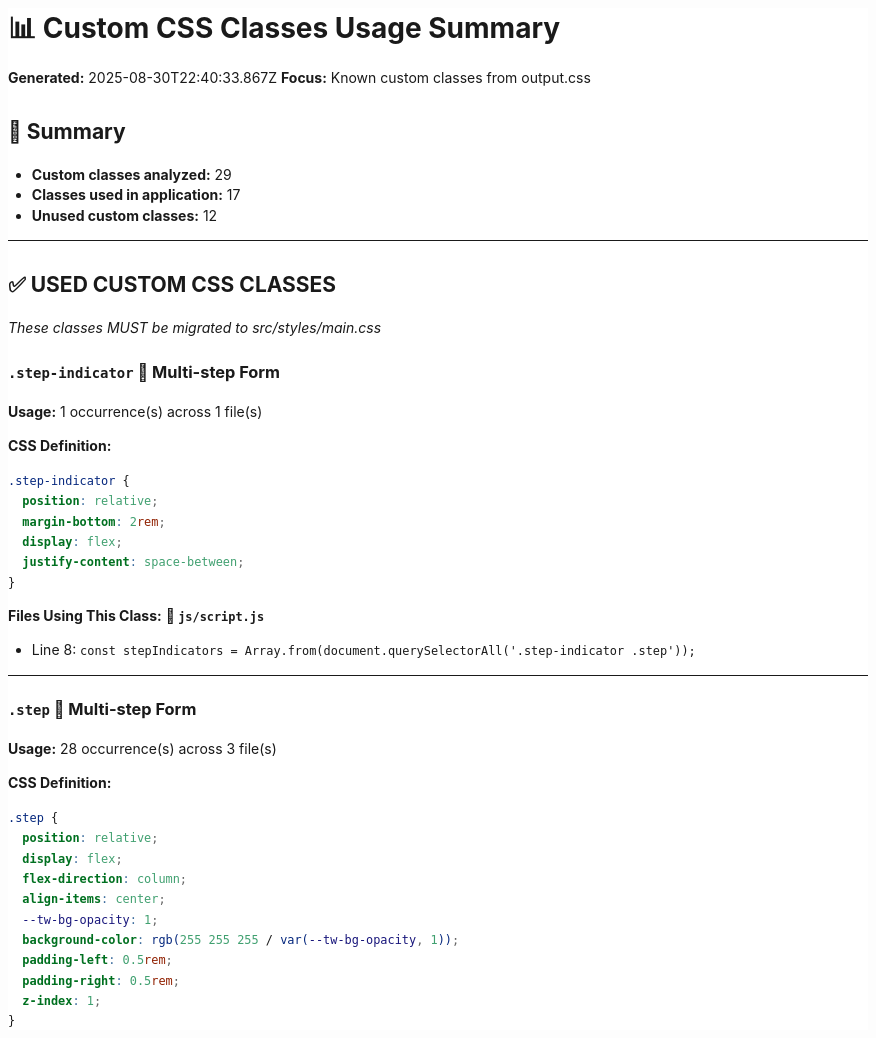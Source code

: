 # 📊 Custom CSS Classes Usage Summary

**Generated:** 2025-08-30T22:40:33.867Z
**Focus:** Known custom classes from output.css

## 🎯 **Summary**

- **Custom classes analyzed:** 29
- **Classes used in application:** 17
- **Unused custom classes:** 12

---

## ✅ **USED CUSTOM CSS CLASSES**

*These classes MUST be migrated to src/styles/main.css*

### `.step-indicator` 🎯 Multi-step Form

**Usage:** 1 occurrence(s) across 1 file(s)

**CSS Definition:**
```css
.step-indicator {
  position: relative;
  margin-bottom: 2rem;
  display: flex;
  justify-content: space-between;
}
```

**Files Using This Class:**
**📁 `js/script.js`**
  - Line 8: `const stepIndicators = Array.from(document.querySelectorAll('.step-indicator .step'));`

---

### `.step` 🎯 Multi-step Form

**Usage:** 28 occurrence(s) across 3 file(s)

**CSS Definition:**
```css
.step {
  position: relative;
  display: flex;
  flex-direction: column;
  align-items: center;
  --tw-bg-opacity: 1;
  background-color: rgb(255 255 255 / var(--tw-bg-opacity, 1));
  padding-left: 0.5rem;
  padding-right: 0.5rem;
  z-index: 1;
}
```
